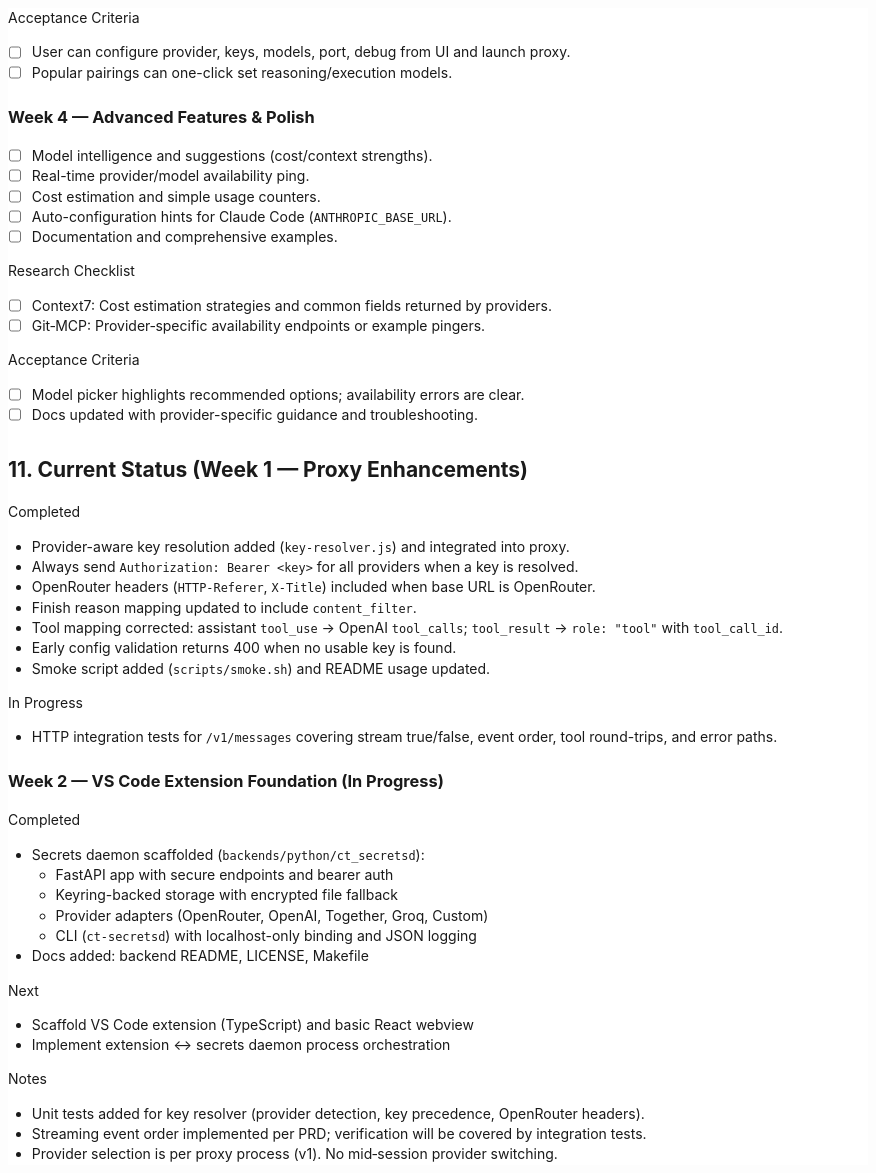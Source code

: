 Acceptance Criteria
- [ ] User can configure provider, keys, models, port, debug from UI and launch proxy.
- [ ] Popular pairings can one-click set reasoning/execution models.

### Week 4 — Advanced Features & Polish
- [ ] Model intelligence and suggestions (cost/context strengths).
- [ ] Real-time provider/model availability ping.
- [ ] Cost estimation and simple usage counters.
- [ ] Auto-configuration hints for Claude Code (`ANTHROPIC_BASE_URL`).
- [ ] Documentation and comprehensive examples.

Research Checklist
- [ ] Context7: Cost estimation strategies and common fields returned by providers.
- [ ] Git‑MCP: Provider‑specific availability endpoints or example pingers.

Acceptance Criteria
- [ ] Model picker highlights recommended options; availability errors are clear.
- [ ] Docs updated with provider-specific guidance and troubleshooting.

## 11. Current Status (Week 1 — Proxy Enhancements)

Completed
- Provider-aware key resolution added (`key-resolver.js`) and integrated into proxy.
- Always send `Authorization: Bearer <key>` for all providers when a key is resolved.
- OpenRouter headers (`HTTP-Referer`, `X-Title`) included when base URL is OpenRouter.
- Finish reason mapping updated to include `content_filter`.
- Tool mapping corrected: assistant `tool_use` → OpenAI `tool_calls`; `tool_result` → `role: "tool"` with `tool_call_id`.
- Early config validation returns 400 when no usable key is found.
- Smoke script added (`scripts/smoke.sh`) and README usage updated.

In Progress
- HTTP integration tests for `/v1/messages` covering stream true/false, event order, tool round-trips, and error paths.

### Week 2 — VS Code Extension Foundation (In Progress)

Completed
- Secrets daemon scaffolded (`backends/python/ct_secretsd`):
  - FastAPI app with secure endpoints and bearer auth
  - Keyring-backed storage with encrypted file fallback
  - Provider adapters (OpenRouter, OpenAI, Together, Groq, Custom)
  - CLI (`ct-secretsd`) with localhost-only binding and JSON logging
- Docs added: backend README, LICENSE, Makefile

Next
- Scaffold VS Code extension (TypeScript) and basic React webview
- Implement extension <-> secrets daemon process orchestration

Notes
- Unit tests added for key resolver (provider detection, key precedence, OpenRouter headers).
- Streaming event order implemented per PRD; verification will be covered by integration tests.
 - Provider selection is per proxy process (v1). No mid‑session provider switching.
